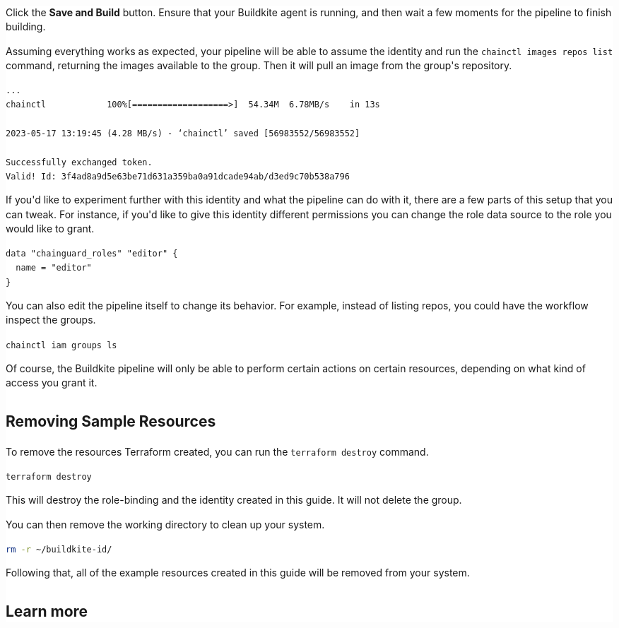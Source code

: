 Click the **Save and Build** button. Ensure that your Buildkite agent is running, and then wait a few moments for the pipeline to finish building.

Assuming everything works as expected, your pipeline will be able to assume the identity and run the `chainctl images repos list` command, returning the images available to the group. Then it will pull an image from the group's repository.

```
...
chainctl        	100%[===================>]  54.34M  6.78MB/s	in 13s

2023-05-17 13:19:45 (4.28 MB/s) - ‘chainctl’ saved [56983552/56983552]

Successfully exchanged token.
Valid! Id: 3f4ad8a9d5e63be71d631a359ba0a91dcade94ab/d3ed9c70b538a796
```

If you'd like to experiment further with this identity and what the pipeline can do with it, there are a few parts of this setup that you can tweak. For instance, if you'd like to give this identity different permissions you can change the role data source to the role you would like to grant.

```
data "chainguard_roles" "editor" {
  name = "editor"
}
```

You can also edit the pipeline itself to change its behavior. For example, instead of listing repos, you could have the workflow inspect the groups.

```
chainctl iam groups ls
```

Of course, the Buildkite pipeline will only be able to perform certain actions on certain resources, depending on what kind of access you grant it.


## Removing Sample Resources

To remove the resources Terraform created, you can run the `terraform destroy` command.

```sh
terraform destroy
```

This will destroy the role-binding and the identity created in this guide. It will not delete the group.

You can then remove the working directory to clean up your system.

```sh
rm -r ~/buildkite-id/
```

Following that, all of the example resources created in this guide will be removed from your system.


## Learn more
